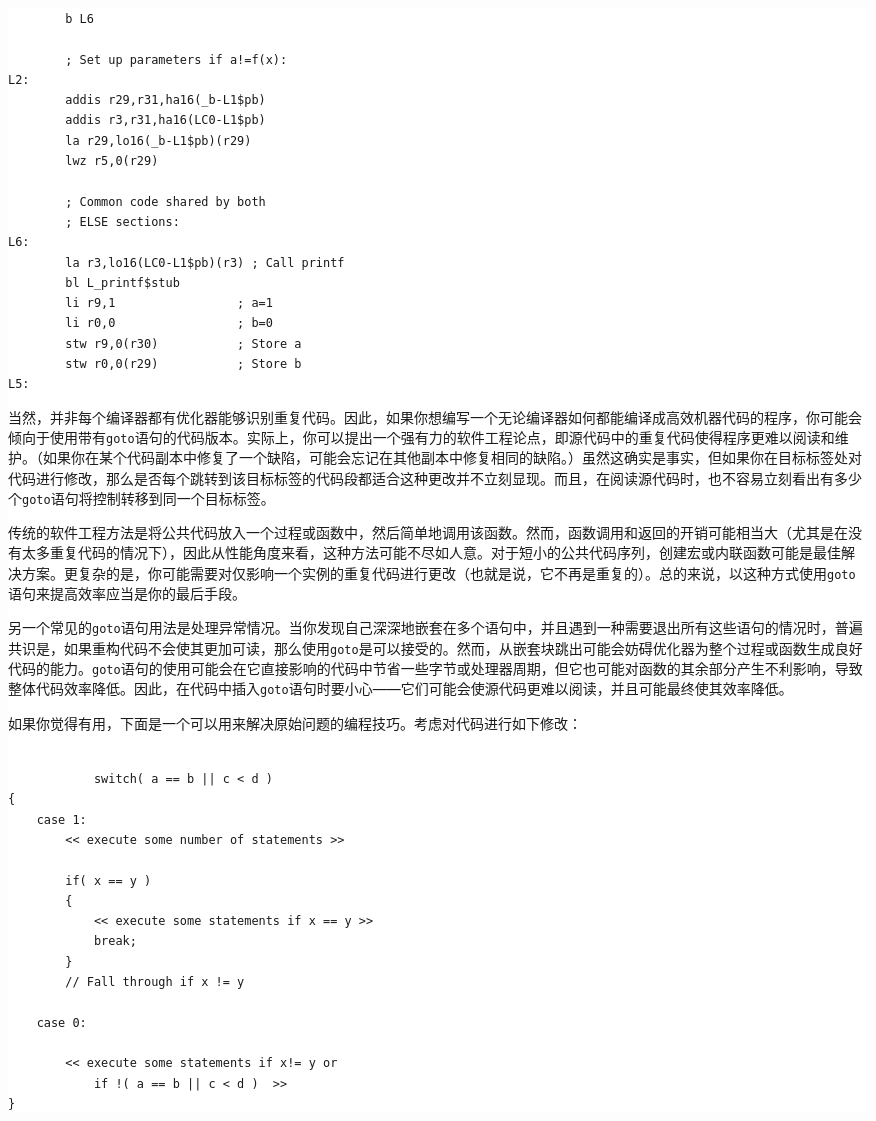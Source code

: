 ```
        b L6

        ; Set up parameters if a!=f(x):
L2:
        addis r29,r31,ha16(_b-L1$pb)
        addis r3,r31,ha16(LC0-L1$pb)
        la r29,lo16(_b-L1$pb)(r29)
        lwz r5,0(r29)

        ; Common code shared by both
        ; ELSE sections:
L6:
        la r3,lo16(LC0-L1$pb)(r3) ; Call printf
        bl L_printf$stub
        li r9,1                 ; a=1
        li r0,0                 ; b=0
        stw r9,0(r30)           ; Store a
        stw r0,0(r29)           ; Store b
L5:
```

当然，并非每个编译器都有优化器能够识别重复代码。因此，如果你想编写一个无论编译器如何都能编译成高效机器代码的程序，你可能会倾向于使用带有`goto`语句的代码版本。实际上，你可以提出一个强有力的软件工程论点，即源代码中的重复代码使得程序更难以阅读和维护。（如果你在某个代码副本中修复了一个缺陷，可能会忘记在其他副本中修复相同的缺陷。）虽然这确实是事实，但如果你在目标标签处对代码进行修改，那么是否每个跳转到该目标标签的代码段都适合这种更改并不立刻显现。而且，在阅读源代码时，也不容易立刻看出有多少个`goto`语句将控制转移到同一个目标标签。

传统的软件工程方法是将公共代码放入一个过程或函数中，然后简单地调用该函数。然而，函数调用和返回的开销可能相当大（尤其是在没有太多重复代码的情况下），因此从性能角度来看，这种方法可能不尽如人意。对于短小的公共代码序列，创建宏或内联函数可能是最佳解决方案。更复杂的是，你可能需要对仅影响一个实例的重复代码进行更改（也就是说，它不再是重复的）。总的来说，以这种方式使用`goto`语句来提高效率应当是你的最后手段。

另一个常见的`goto`语句用法是处理异常情况。当你发现自己深深地嵌套在多个语句中，并且遇到一种需要退出所有这些语句的情况时，普遍共识是，如果重构代码不会使其更加可读，那么使用`goto`是可以接受的。然而，从嵌套块跳出可能会妨碍优化器为整个过程或函数生成良好代码的能力。`goto`语句的使用可能会在它直接影响的代码中节省一些字节或处理器周期，但它也可能对函数的其余部分产生不利影响，导致整体代码效率降低。因此，在代码中插入`goto`语句时要小心——它们可能会使源代码更难以阅读，并且可能最终使其效率降低。

如果你觉得有用，下面是一个可以用来解决原始问题的编程技巧。考虑对代码进行如下修改：

```

			switch( a == b || c < d )
{
    case 1:
        << execute some number of statements >>

        if( x == y )
        {
            << execute some statements if x == y >>
            break;
        }
        // Fall through if x != y

    case 0:

        << execute some statements if x!= y or
            if !( a == b || c < d )  >>
}
```
